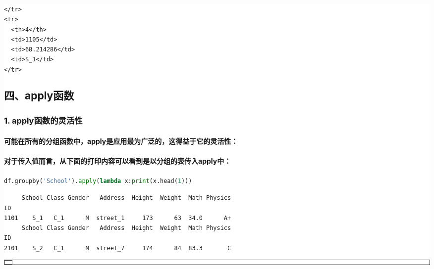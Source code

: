     </tr>
    <tr>
      <th>4</th>
      <td>1105</td>
      <td>68.214286</td>
      <td>S_1</td>
    </tr>
  </tbody>
</table>
</div>



## 四、apply函数

### 1. apply函数的灵活性
#### 可能在所有的分组函数中，apply是应用最为广泛的，这得益于它的灵活性：
#### 对于传入值而言，从下面的打印内容可以看到是以分组的表传入apply中：


```python
df.groupby('School').apply(lambda x:print(x.head(1)))
```

         School Class Gender   Address  Height  Weight  Math Physics
    ID                                                              
    1101    S_1   C_1      M  street_1     173      63  34.0      A+
         School Class Gender   Address  Height  Weight  Math Physics
    ID                                                              
    2101    S_2   C_1      M  street_7     174      84  83.3       C
    




<div>
<style scoped>
    .dataframe tbody tr th:only-of-type {
        vertical-align: middle;
    }

    .dataframe tbody tr th {
        vertical-align: top;
    }

    .dataframe thead th {
        text-align: right;
    }
</style>
<table border="1" class="dataframe">
  <thead>
    <tr style="text-align: right;">
      <th></th>
    </tr>
  </thead>
  <tbody>
  </tbody>
</table>
</div>
